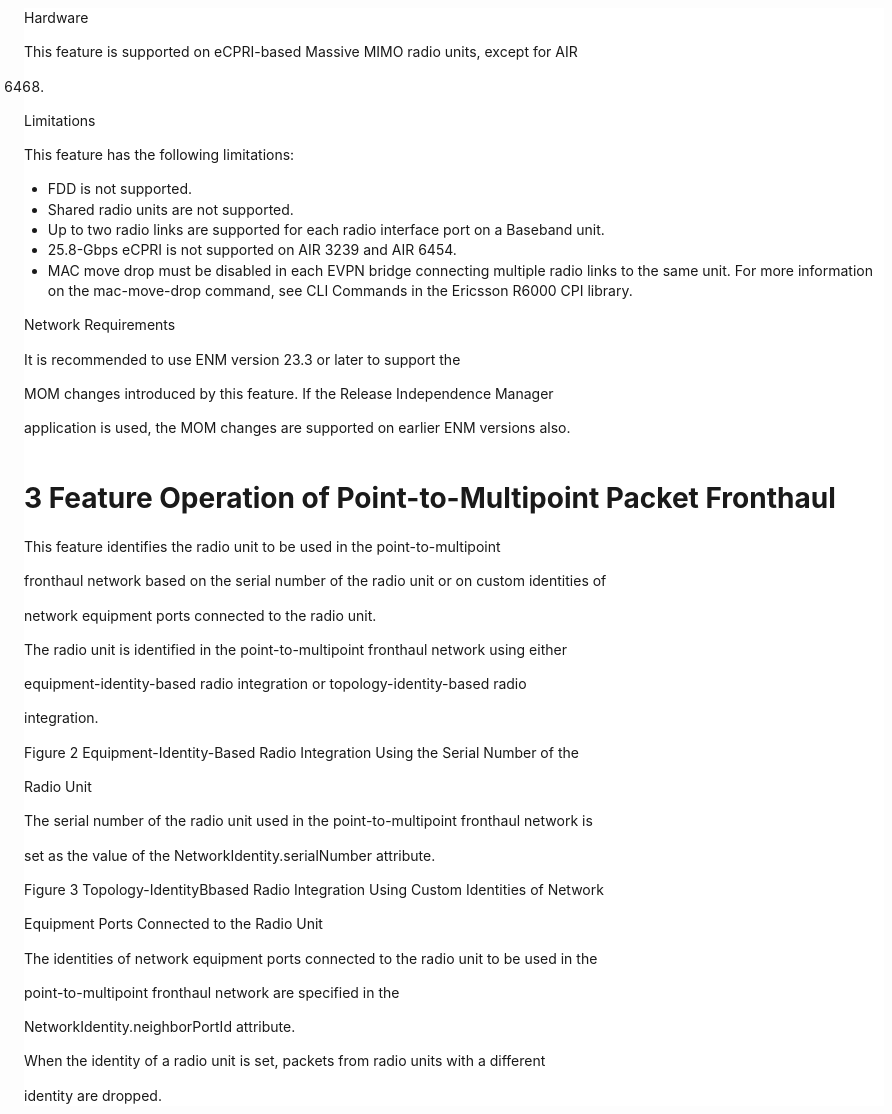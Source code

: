 Hardware

This feature is supported on eCPRI-based Massive MIMO radio units, except for AIR

6468.

Limitations

This feature has the following limitations:

- FDD is not supported.
- Shared radio units are not supported.
- Up to two radio links are supported for each radio interface port on a Baseband unit.
- 25.8-Gbps eCPRI is not supported on AIR 3239 and AIR 6454.
- MAC move drop must be disabled in each EVPN bridge connecting multiple radio links to the same unit. For more information on the mac-move-drop command, see CLI Commands in the Ericsson R6000 CPI library.

Network Requirements

It is recommended to use ENM version 23.3 or later to support the

MOM changes introduced by this feature. If the Release Independence Manager

application is used, the MOM changes are supported on earlier ENM versions also.

# 3 Feature Operation of Point-to-Multipoint Packet Fronthaul

This feature identifies the radio unit to be used in the point-to-multipoint

fronthaul network based on the serial number of the radio unit or on custom identities of

network equipment ports connected to the radio unit.

The radio unit is identified in the point-to-multipoint fronthaul network using either

equipment-identity-based radio integration or topology-identity-based radio

integration.

Figure 2   Equipment-Identity-Based Radio Integration Using the Serial Number of the

Radio Unit

The serial number of the radio unit used in the point-to-multipoint fronthaul network is

set as the value of the NetworkIdentity.serialNumber attribute.

Figure 3   Topology-IdentityBbased Radio Integration Using Custom Identities of Network

Equipment Ports Connected to the Radio Unit

The identities of network equipment ports connected to the radio unit to be used in the

point-to-multipoint fronthaul network are specified in the

NetworkIdentity.neighborPortId attribute.

When the identity of a radio unit is set, packets from radio units with a different

identity are dropped.
